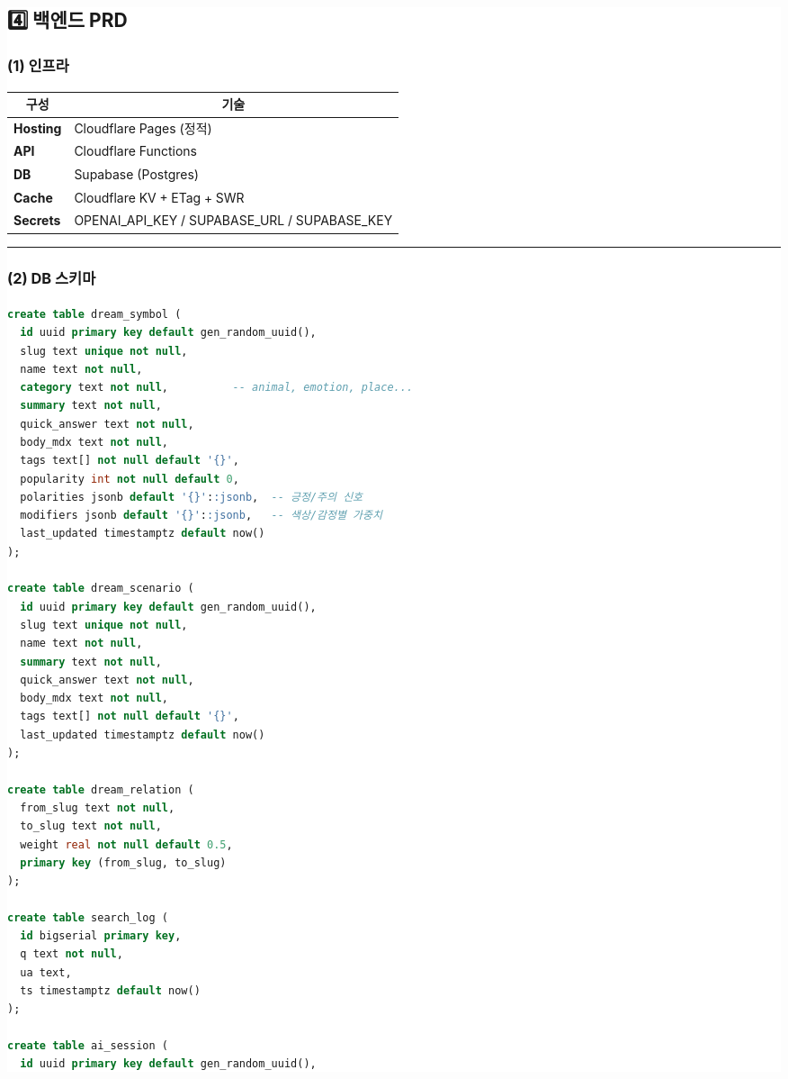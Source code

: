 
## 4️⃣ 백엔드 PRD

### (1) 인프라

| 구성          | 기술                                           |
| ----------- | -------------------------------------------- |
| **Hosting** | Cloudflare Pages (정적)                        |
| **API**     | Cloudflare Functions                         |
| **DB**      | Supabase (Postgres)                          |
| **Cache**   | Cloudflare KV + ETag + SWR                   |
| **Secrets** | OPENAI_API_KEY / SUPABASE_URL / SUPABASE_KEY |

---

### (2) DB 스키마

```sql
create table dream_symbol (
  id uuid primary key default gen_random_uuid(),
  slug text unique not null,
  name text not null,
  category text not null,          -- animal, emotion, place...
  summary text not null,
  quick_answer text not null,
  body_mdx text not null,
  tags text[] not null default '{}',
  popularity int not null default 0,
  polarities jsonb default '{}'::jsonb,  -- 긍정/주의 신호
  modifiers jsonb default '{}'::jsonb,   -- 색상/감정별 가중치
  last_updated timestamptz default now()
);

create table dream_scenario (
  id uuid primary key default gen_random_uuid(),
  slug text unique not null,
  name text not null,
  summary text not null,
  quick_answer text not null,
  body_mdx text not null,
  tags text[] not null default '{}',
  last_updated timestamptz default now()
);

create table dream_relation (
  from_slug text not null,
  to_slug text not null,
  weight real not null default 0.5,
  primary key (from_slug, to_slug)
);

create table search_log (
  id bigserial primary key,
  q text not null,
  ua text,
  ts timestamptz default now()
);

create table ai_session (
  id uuid primary key default gen_random_uuid(),
```